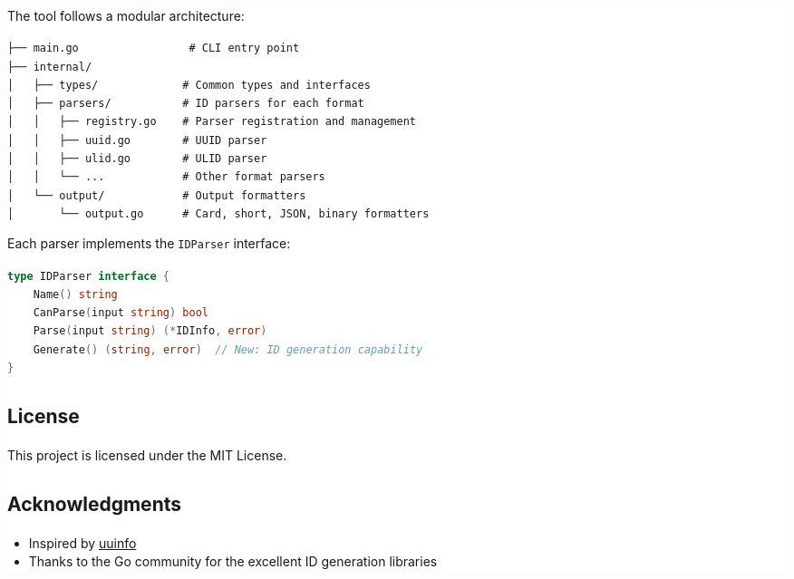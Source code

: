 The tool follows a modular architecture:

```
├── main.go                 # CLI entry point
├── internal/
│   ├── types/             # Common types and interfaces
│   ├── parsers/           # ID parsers for each format
│   │   ├── registry.go    # Parser registration and management
│   │   ├── uuid.go        # UUID parser
│   │   ├── ulid.go        # ULID parser
│   │   └── ...            # Other format parsers
│   └── output/            # Output formatters
│       └── output.go      # Card, short, JSON, binary formatters
```

Each parser implements the `IDParser` interface:
```go
type IDParser interface {
    Name() string
    CanParse(input string) bool
    Parse(input string) (*IDInfo, error)
    Generate() (string, error)  // New: ID generation capability
}
```




## License

This project is licensed under the MIT License.

## Acknowledgments

- Inspired by [uuinfo](https://github.com/Racum/uuinfo)
- Thanks to the Go community for the excellent ID generation libraries